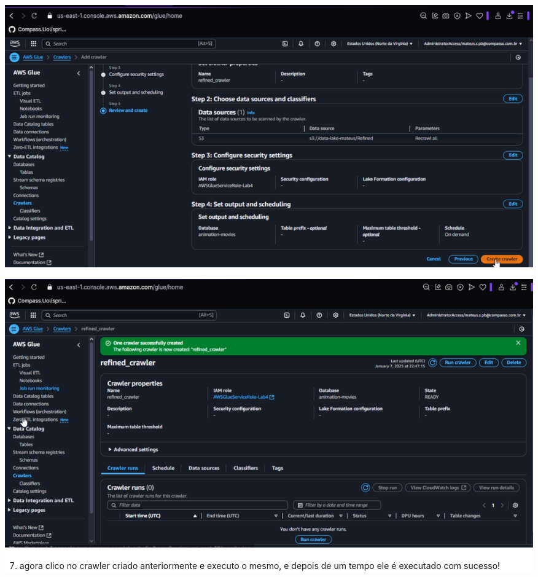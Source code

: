 ![crawler](../evidencias/crawler_aws_glue/ex_007.png)

![crawler](../evidencias/crawler_aws_glue/ex_008.png)

7. agora clico no crawler criado anteriormente e executo o mesmo, e depois de um tempo ele é executado com sucesso!
